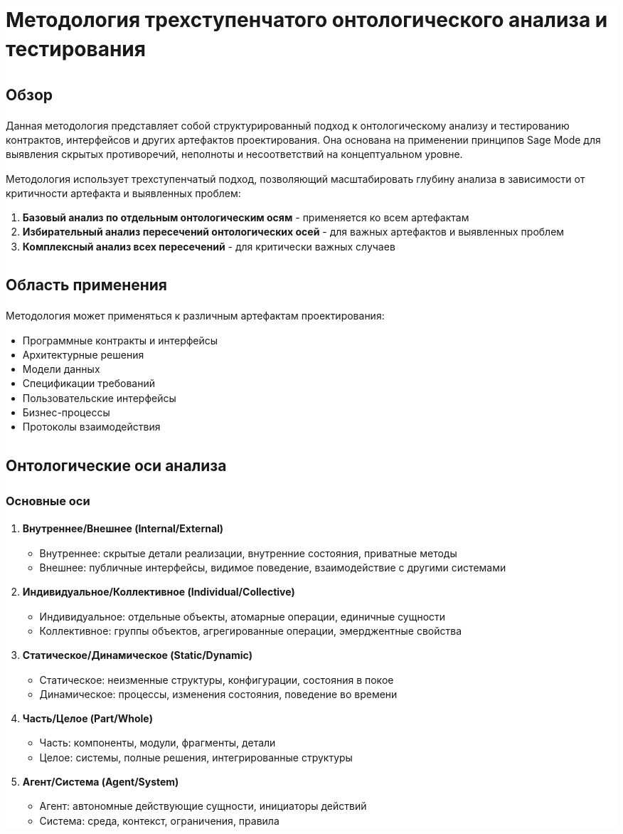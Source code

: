 # Методология трехступенчатого онтологического анализа и тестирования

## Обзор

Данная методология представляет собой структурированный подход к онтологическому анализу и тестированию контрактов, интерфейсов и других артефактов проектирования. Она основана на применении принципов Sage Mode для выявления скрытых противоречий, неполноты и несоответствий на концептуальном уровне.

Методология использует трехступенчатый подход, позволяющий масштабировать глубину анализа в зависимости от критичности артефакта и выявленных проблем:

1. **Базовый анализ по отдельным онтологическим осям** - применяется ко всем артефактам
2. **Избирательный анализ пересечений онтологических осей** - для важных артефактов и выявленных проблем
3. **Комплексный анализ всех пересечений** - для критически важных случаев

## Область применения

Методология может применяться к различным артефактам проектирования:
- Программные контракты и интерфейсы
- Архитектурные решения
- Модели данных
- Спецификации требований
- Пользовательские интерфейсы
- Бизнес-процессы
- Протоколы взаимодействия

## Онтологические оси анализа

### Основные оси

1. **Внутреннее/Внешнее (Internal/External)**
   - Внутреннее: скрытые детали реализации, внутренние состояния, приватные методы
   - Внешнее: публичные интерфейсы, видимое поведение, взаимодействие с другими системами

2. **Индивидуальное/Коллективное (Individual/Collective)**
   - Индивидуальное: отдельные объекты, атомарные операции, единичные сущности
   - Коллективное: группы объектов, агрегированные операции, эмерджентные свойства

3. **Статическое/Динамическое (Static/Dynamic)**
   - Статическое: неизменные структуры, конфигурации, состояния в покое
   - Динамическое: процессы, изменения состояния, поведение во времени

4. **Часть/Целое (Part/Whole)**
   - Часть: компоненты, модули, фрагменты, детали
   - Целое: системы, полные решения, интегрированные структуры

5. **Агент/Система (Agent/System)**
   - Агент: автономные действующие сущности, инициаторы действий
   - Система: среда, контекст, ограничения, правила
